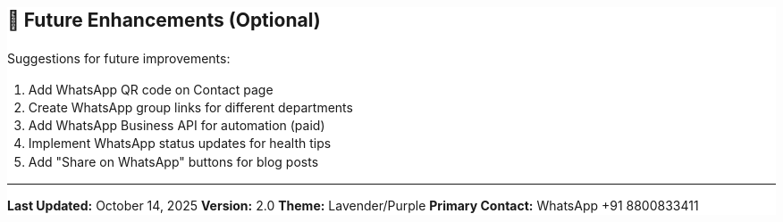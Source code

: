 
## 🔄 Future Enhancements (Optional)

Suggestions for future improvements:
1. Add WhatsApp QR code on Contact page
2. Create WhatsApp group links for different departments
3. Add WhatsApp Business API for automation (paid)
4. Implement WhatsApp status updates for health tips
5. Add "Share on WhatsApp" buttons for blog posts

---

**Last Updated:** October 14, 2025
**Version:** 2.0
**Theme:** Lavender/Purple
**Primary Contact:** WhatsApp +91 8800833411

